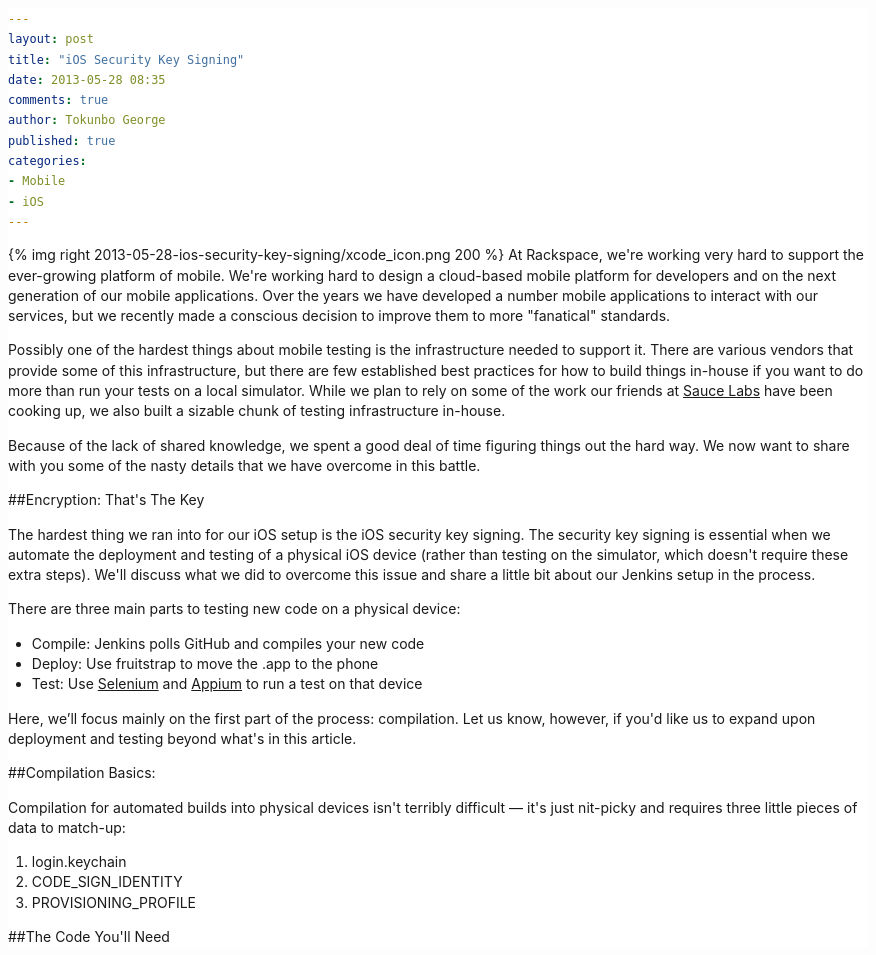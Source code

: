 ```yaml
---
layout: post
title: "iOS Security Key Signing"
date: 2013-05-28 08:35
comments: true
author: Tokunbo George
published: true
categories: 
- Mobile
- iOS
---
```

{% img right 2013-05-28-ios-security-key-signing/xcode_icon.png 200 %}
At Rackspace, we're working very hard to support the ever-growing platform of mobile. We're working hard to design a cloud-based mobile platform for developers and on the next generation of our mobile applications. Over the years we have developed a number mobile applications to interact with our services, but we recently made a conscious decision to improve them to more "fanatical" standards.

Possibly one of the hardest things about mobile testing is the infrastructure needed to support it. There are various vendors that provide some of this infrastructure, but there are few established best practices for how to build things in-house if you want to do more than run your tests on a local simulator. While we plan to rely on some of the work our friends at [Sauce Labs][1] have been cooking up, we also built a sizable chunk of testing infrastructure in-house.

Because of the lack of shared knowledge, we spent a good deal of time figuring things out the hard way. We now want to share with you some of the nasty details that we have overcome in this battle.



##Encryption: That's The Key

The hardest thing we ran into for our iOS setup is the iOS security key signing. The security key signing is essential when we automate the deployment and testing of a physical iOS device (rather than testing on the simulator, which doesn't require these extra steps). We'll discuss what we did to overcome this issue and share a little bit about our Jenkins setup in the process.

There are three main parts to testing new code on a physical device:

* Compile: Jenkins polls GitHub and compiles your new code
* Deploy: Use fruitstrap to move the .app to the phone
* Test: Use [Selenium][2] and [Appium][3] to run a test on that device

Here, we’ll focus mainly on the first part of the process: compilation. Let us know, however, if you'd like us to expand upon deployment and testing beyond what's in this article.

##Compilation Basics:

Compilation for automated builds into physical devices isn't terribly difficult — it's just nit-picky and requires three little pieces of data to match-up:

1. login.keychain
2. CODE_SIGN_IDENTITY
3. PROVISIONING_PROFILE

##The Code You'll Need


[1]: https://saucelabs.com/
[2]: http://docs.seleniumhq.org/
[3]: http://appium.io/
[4]: http://stackoverflow.com/questions/6416121/keychain-wont-unlock-from-jenkins-script-unless-user-logged-in
[5]: https://github.com/unprompted/fruitstrap
[6]: https://wiki.jenkins-ci.org/display/JENKINS/Xcode+Plugin
[7]: https://en.wikipedia.org/wiki/Dance_Dance_Revolution